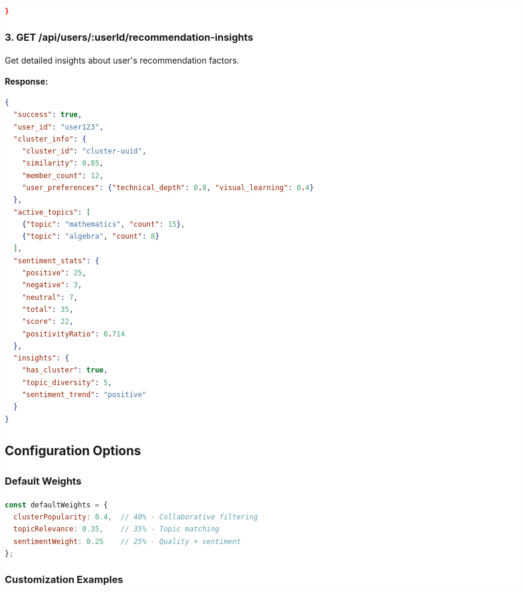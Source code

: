 ```json
}
```

### 3. GET /api/users/:userId/recommendation-insights

Get detailed insights about user's recommendation factors.

**Response:**
```json
{
  "success": true,
  "user_id": "user123",
  "cluster_info": {
    "cluster_id": "cluster-uuid",
    "similarity": 0.85,
    "member_count": 12,
    "user_preferences": {"technical_depth": 0.8, "visual_learning": 0.4}
  },
  "active_topics": [
    {"topic": "mathematics", "count": 15},
    {"topic": "algebra", "count": 8}
  ],
  "sentiment_stats": {
    "positive": 25,
    "negative": 3,
    "neutral": 7,
    "total": 35,
    "score": 22,
    "positivityRatio": 0.714
  },
  "insights": {
    "has_cluster": true,
    "topic_diversity": 5,
    "sentiment_trend": "positive"
  }
}
```

## Configuration Options

### Default Weights
```javascript
const defaultWeights = {
  clusterPopularity: 0.4,  // 40% - Collaborative filtering
  topicRelevance: 0.35,    // 35% - Topic matching
  sentimentWeight: 0.25    // 25% - Quality + sentiment
};
```

### Customization Examples
